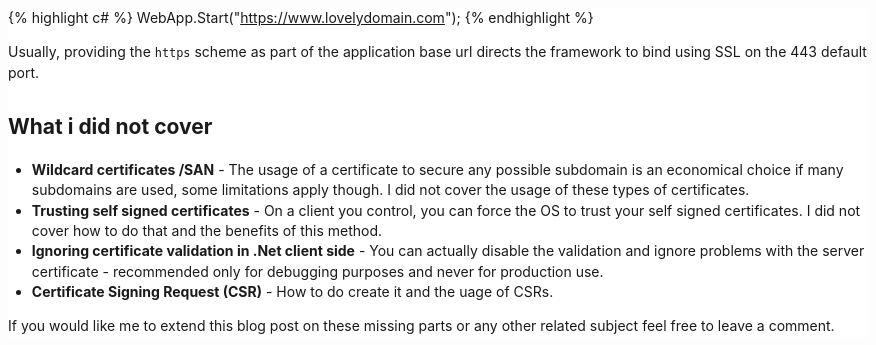 {% highlight c# %}
    WebApp.Start<Startup>("https://www.lovelydomain.com");
{% endhighlight %}

Usually, providing the `https` scheme as part of the application base url directs the framework to bind using SSL on the 443 default port.

## What i did not cover ##

- **Wildcard certificates /SAN** - The usage of a certificate to secure any possible subdomain is an economical choice if many subdomains are used, some limitations apply though. I did not cover the usage of these types of certificates.
- **Trusting self signed certificates** - On a client you control, you can force the OS to trust your self signed certificates. I did not cover how to do that and the benefits of this method.
- **Ignoring certificate validation in .Net client side** - You can actually disable the validation and ignore problems with the server certificate - recommended only for debugging purposes and never for production use.
- **Certificate Signing Request (CSR)** - How to do create it and the uage of CSRs.

If you would like me to extend this blog post on these missing parts or any other related subject feel free to leave a comment.

